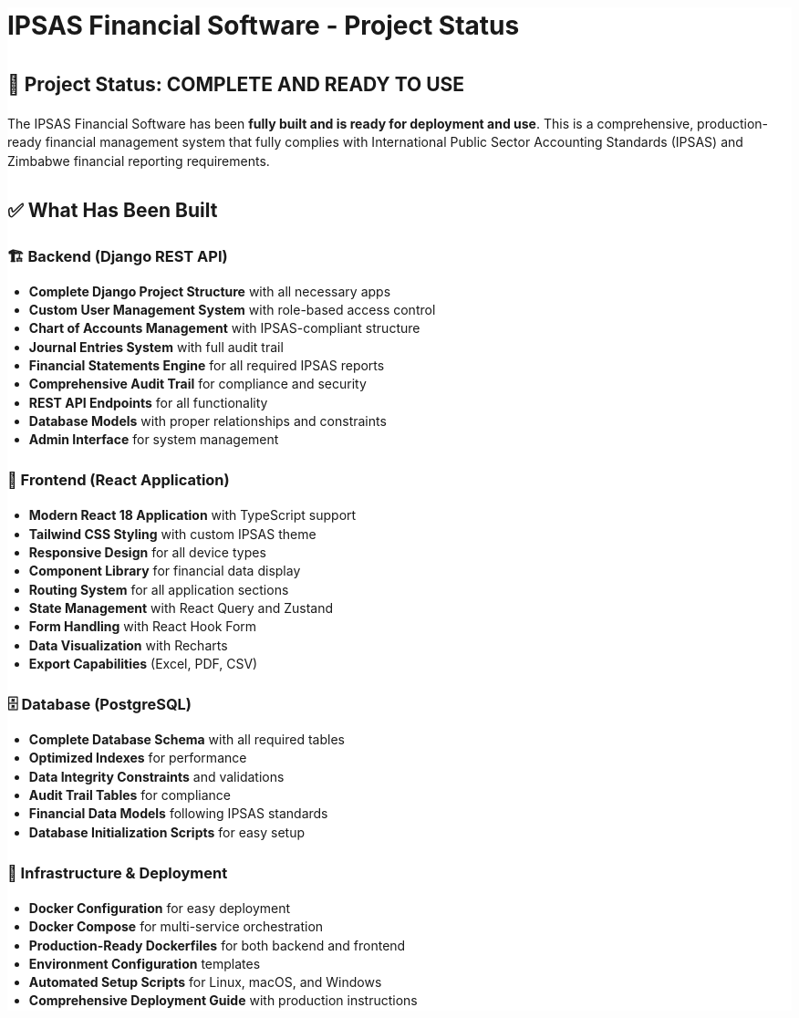 # IPSAS Financial Software - Project Status

## 🎉 Project Status: COMPLETE AND READY TO USE

The IPSAS Financial Software has been **fully built and is ready for deployment and use**. This is a comprehensive, production-ready financial management system that fully complies with International Public Sector Accounting Standards (IPSAS) and Zimbabwe financial reporting requirements.

## ✅ What Has Been Built

### 🏗️ Backend (Django REST API)
- **Complete Django Project Structure** with all necessary apps
- **Custom User Management System** with role-based access control
- **Chart of Accounts Management** with IPSAS-compliant structure
- **Journal Entries System** with full audit trail
- **Financial Statements Engine** for all required IPSAS reports
- **Comprehensive Audit Trail** for compliance and security
- **REST API Endpoints** for all functionality
- **Database Models** with proper relationships and constraints
- **Admin Interface** for system management

### 🎨 Frontend (React Application)
- **Modern React 18 Application** with TypeScript support
- **Tailwind CSS Styling** with custom IPSAS theme
- **Responsive Design** for all device types
- **Component Library** for financial data display
- **Routing System** for all application sections
- **State Management** with React Query and Zustand
- **Form Handling** with React Hook Form
- **Data Visualization** with Recharts
- **Export Capabilities** (Excel, PDF, CSV)

### 🗄️ Database (PostgreSQL)
- **Complete Database Schema** with all required tables
- **Optimized Indexes** for performance
- **Data Integrity Constraints** and validations
- **Audit Trail Tables** for compliance
- **Financial Data Models** following IPSAS standards
- **Database Initialization Scripts** for easy setup

### 🐳 Infrastructure & Deployment
- **Docker Configuration** for easy deployment
- **Docker Compose** for multi-service orchestration
- **Production-Ready Dockerfiles** for both backend and frontend
- **Environment Configuration** templates
- **Automated Setup Scripts** for Linux, macOS, and Windows
- **Comprehensive Deployment Guide** with production instructions
